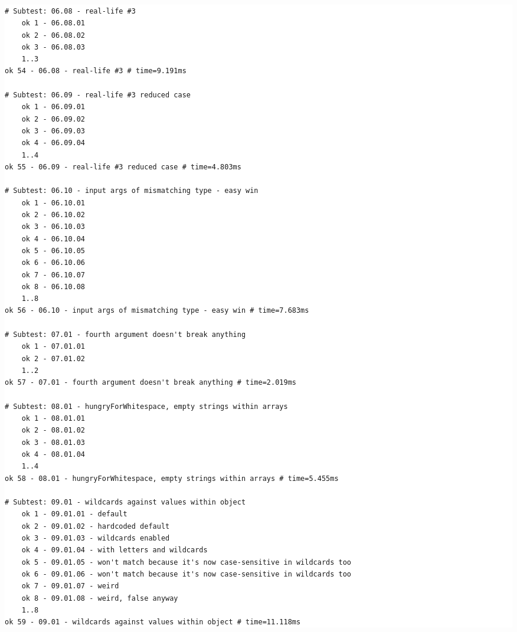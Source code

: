     # Subtest: 06.08 - real-life #3
        ok 1 - 06.08.01
        ok 2 - 06.08.02
        ok 3 - 06.08.03
        1..3
    ok 54 - 06.08 - real-life #3 # time=9.191ms
    
    # Subtest: 06.09 - real-life #3 reduced case
        ok 1 - 06.09.01
        ok 2 - 06.09.02
        ok 3 - 06.09.03
        ok 4 - 06.09.04
        1..4
    ok 55 - 06.09 - real-life #3 reduced case # time=4.803ms
    
    # Subtest: 06.10 - input args of mismatching type - easy win
        ok 1 - 06.10.01
        ok 2 - 06.10.02
        ok 3 - 06.10.03
        ok 4 - 06.10.04
        ok 5 - 06.10.05
        ok 6 - 06.10.06
        ok 7 - 06.10.07
        ok 8 - 06.10.08
        1..8
    ok 56 - 06.10 - input args of mismatching type - easy win # time=7.683ms
    
    # Subtest: 07.01 - fourth argument doesn't break anything
        ok 1 - 07.01.01
        ok 2 - 07.01.02
        1..2
    ok 57 - 07.01 - fourth argument doesn't break anything # time=2.019ms
    
    # Subtest: 08.01 - hungryForWhitespace, empty strings within arrays
        ok 1 - 08.01.01
        ok 2 - 08.01.02
        ok 3 - 08.01.03
        ok 4 - 08.01.04
        1..4
    ok 58 - 08.01 - hungryForWhitespace, empty strings within arrays # time=5.455ms
    
    # Subtest: 09.01 - wildcards against values within object
        ok 1 - 09.01.01 - default
        ok 2 - 09.01.02 - hardcoded default
        ok 3 - 09.01.03 - wildcards enabled
        ok 4 - 09.01.04 - with letters and wildcards
        ok 5 - 09.01.05 - won't match because it's now case-sensitive in wildcards too
        ok 6 - 09.01.06 - won't match because it's now case-sensitive in wildcards too
        ok 7 - 09.01.07 - weird
        ok 8 - 09.01.08 - weird, false anyway
        1..8
    ok 59 - 09.01 - wildcards against values within object # time=11.118ms
    